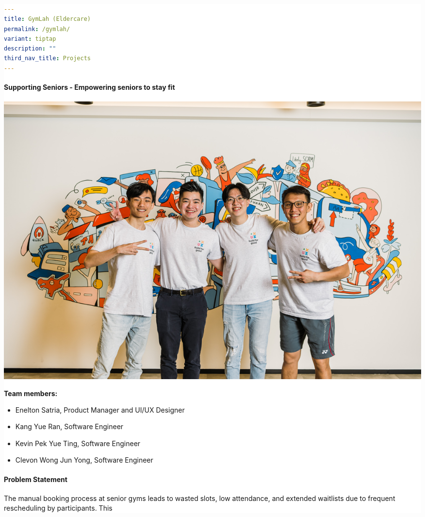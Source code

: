 ```yaml
---
title: GymLah (Eldercare)
permalink: /gymlah/
variant: tiptap
description: ""
third_nav_title: Projects
---
```

<h4><strong>Supporting Seniors </strong>- Empowering seniors to stay fit</h4>
<div class="isomer-image-wrapper">
<img style="width: 100%" height="auto" width="100%" alt="" src="/images/AccessBridge__1_.jpg">
</div>
<p></p>
<p><strong>Team members:</strong>
</p>
<ul data-tight="true" class="tight">
<li>
<p>Enelton Satria, Product Manager and UI/UX Designer</p>
</li>
<li>
<p>Kang Yue Ran, Software Engineer</p>
</li>
<li>
<p>Kevin Pek Yue Ting, Software Engineer</p>
</li>
<li>
<p>Clevon Wong Jun Yong, Software Engineer</p>
</li>
</ul>
<p></p>
<h4>Problem Statement</h4>
<p>The manual booking process at senior gyms leads to wasted slots, low attendance,
and extended waitlists due to frequent rescheduling by participants. This